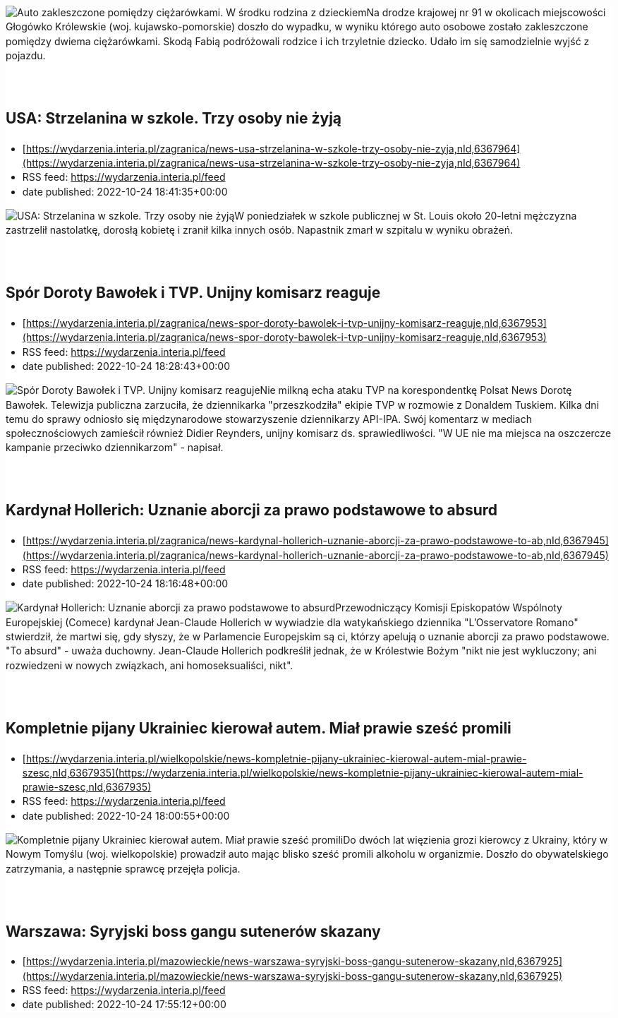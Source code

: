 <p><a href="https://wydarzenia.interia.pl/kujawsko-pomorskie/news-auto-zakleszczone-pomiedzy-ciezarowkami-w-srodku-rodzina-z-d,nId,6367957"><img align="left" alt="Auto zakleszczone pomiędzy ciężarówkami. W środku rodzina z dzieckiem " src="https://i.iplsc.com/auto-zakleszczone-pomiedzy-ciezarowkami-w-srodku-rodzina-z-d/000G8WN59K4W9HO0-C321.jpg" /></a>Na drodze krajowej nr 91 w okolicach miejscowości Głogówko Królewskie (woj. kujawsko-pomorskie) doszło do wypadku, w wyniku którego auto osobowe zostało zakleszczone pomiędzy dwiema ciężarówkami. Skodą Fabią podróżowali rodzice i ich trzyletnie dziecko. Udało im się samodzielnie wyjść z pojazdu. </p><br clear="all" />

## USA: Strzelanina w szkole. Trzy osoby nie żyją
 - [https://wydarzenia.interia.pl/zagranica/news-usa-strzelanina-w-szkole-trzy-osoby-nie-zyja,nId,6367964](https://wydarzenia.interia.pl/zagranica/news-usa-strzelanina-w-szkole-trzy-osoby-nie-zyja,nId,6367964)
 - RSS feed: https://wydarzenia.interia.pl/feed
 - date published: 2022-10-24 18:41:35+00:00

<p><a href="https://wydarzenia.interia.pl/zagranica/news-usa-strzelanina-w-szkole-trzy-osoby-nie-zyja,nId,6367964"><img align="left" alt="USA: Strzelanina w szkole. Trzy osoby nie żyją" src="https://i.iplsc.com/usa-strzelanina-w-szkole-trzy-osoby-nie-zyja/000G8WN0XWR5DIFK-C321.jpg" /></a>W poniedziałek w szkole publicznej w St. Louis około 20-letni mężczyzna zastrzelił nastolatkę, dorosłą kobietę i zranił kilka innych osób. Napastnik zmarł w szpitalu w wyniku obrażeń. </p><br clear="all" />

## Spór Doroty Bawołek i TVP. Unijny komisarz reaguje
 - [https://wydarzenia.interia.pl/zagranica/news-spor-doroty-bawolek-i-tvp-unijny-komisarz-reaguje,nId,6367953](https://wydarzenia.interia.pl/zagranica/news-spor-doroty-bawolek-i-tvp-unijny-komisarz-reaguje,nId,6367953)
 - RSS feed: https://wydarzenia.interia.pl/feed
 - date published: 2022-10-24 18:28:43+00:00

<p><a href="https://wydarzenia.interia.pl/zagranica/news-spor-doroty-bawolek-i-tvp-unijny-komisarz-reaguje,nId,6367953"><img align="left" alt="Spór Doroty Bawołek i TVP. Unijny komisarz reaguje " src="https://i.iplsc.com/spor-doroty-bawolek-i-tvp-unijny-komisarz-reaguje/000G8WP7MOHHX8FD-C321.jpg" /></a>Nie milkną echa ataku TVP na korespondentkę Polsat News Dorotę Bawołek. Telewizja publiczna zarzuciła, że dziennikarka &quot;przeszkodziła&quot; ekipie TVP w rozmowie z Donaldem Tuskiem. Kilka dni temu do sprawy odniosło się międzynarodowe stowarzyszenie dziennikarzy API-IPA. Swój komentarz w mediach społecznościowych zamieścił również Didier Reynders, unijny komisarz ds. sprawiedliwości. &quot;W UE nie ma miejsca na oszczercze kampanie przeciwko dziennikarzom&quot; - napisał. </p><br clear="all" />

## Kardynał Hollerich: Uznanie aborcji za prawo podstawowe to absurd
 - [https://wydarzenia.interia.pl/zagranica/news-kardynal-hollerich-uznanie-aborcji-za-prawo-podstawowe-to-ab,nId,6367945](https://wydarzenia.interia.pl/zagranica/news-kardynal-hollerich-uznanie-aborcji-za-prawo-podstawowe-to-ab,nId,6367945)
 - RSS feed: https://wydarzenia.interia.pl/feed
 - date published: 2022-10-24 18:16:48+00:00

<p><a href="https://wydarzenia.interia.pl/zagranica/news-kardynal-hollerich-uznanie-aborcji-za-prawo-podstawowe-to-ab,nId,6367945"><img align="left" alt="Kardynał Hollerich: Uznanie aborcji za prawo podstawowe to absurd" src="https://i.iplsc.com/kardynal-hollerich-uznanie-aborcji-za-prawo-podstawowe-to-ab/000G8WK8OPLVNNAI-C321.jpg" /></a>Przewodniczący Komisji Episkopatów Wspólnoty Europejskiej (Comece) kardynał Jean-Claude Hollerich w wywiadzie dla watykańskiego dziennika &quot;L’Osservatore Romano&quot; stwierdził, że martwi się, gdy słyszy, że w Parlamencie Europejskim są ci, którzy apelują o uznanie aborcji za prawo podstawowe. &quot;To absurd&quot; - uważa duchowny. Jean-Claude Hollerich podkreślił jednak, że w Królestwie Bożym &quot;nikt nie jest wykluczony; ani rozwiedzeni w nowych związkach, ani homoseksualiści, nikt&quot;. </p><br clear="all" />

## Kompletnie pijany Ukrainiec kierował autem. Miał prawie sześć promili
 - [https://wydarzenia.interia.pl/wielkopolskie/news-kompletnie-pijany-ukrainiec-kierowal-autem-mial-prawie-szesc,nId,6367935](https://wydarzenia.interia.pl/wielkopolskie/news-kompletnie-pijany-ukrainiec-kierowal-autem-mial-prawie-szesc,nId,6367935)
 - RSS feed: https://wydarzenia.interia.pl/feed
 - date published: 2022-10-24 18:00:55+00:00

<p><a href="https://wydarzenia.interia.pl/wielkopolskie/news-kompletnie-pijany-ukrainiec-kierowal-autem-mial-prawie-szesc,nId,6367935"><img align="left" alt="Kompletnie pijany Ukrainiec kierował autem. Miał prawie sześć promili" src="https://i.iplsc.com/kompletnie-pijany-ukrainiec-kierowal-autem-mial-prawie-szesc/000G8WFT7Q390BJQ-C321.jpg" /></a>Do dwóch lat więzienia grozi kierowcy z Ukrainy, który w Nowym Tomyślu (woj. wielkopolskie) prowadził auto mając blisko sześć promili alkoholu w organizmie. Doszło do obywatelskiego zatrzymania, a następnie sprawcę przejęła policja. </p><br clear="all" />

## Warszawa: Syryjski boss gangu sutenerów skazany
 - [https://wydarzenia.interia.pl/mazowieckie/news-warszawa-syryjski-boss-gangu-sutenerow-skazany,nId,6367925](https://wydarzenia.interia.pl/mazowieckie/news-warszawa-syryjski-boss-gangu-sutenerow-skazany,nId,6367925)
 - RSS feed: https://wydarzenia.interia.pl/feed
 - date published: 2022-10-24 17:55:12+00:00
